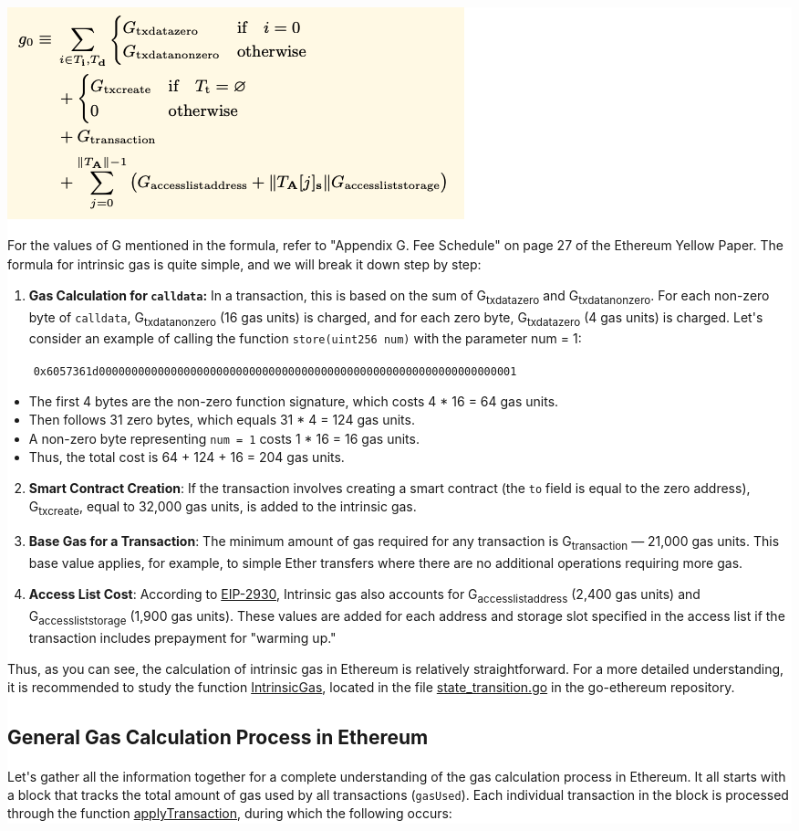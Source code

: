 ![formula-67](./img/formula-67.png)

For the values of G mentioned in the formula, refer to "Appendix G. Fee Schedule" on page 27 of the Ethereum Yellow Paper. The formula for intrinsic gas is quite simple, and we will break it down step by step:

1. **Gas Calculation for `calldata`:** In a transaction, this is based on the sum of G<sub>txdatazero</sub> and G<sub>txdatanonzero</sub>. For each non-zero byte of `calldata`, G<sub>txdatanonzero</sub> (16 gas units) is charged, and for each zero byte, G<sub>txdatazero</sub> (4 gas units) is charged. Let's consider an example of calling the function `store(uint256 num)` with the parameter num = 1:

```
    0x6057361d0000000000000000000000000000000000000000000000000000000000000001
```

-   The first 4 bytes are the non-zero function signature, which costs 4 \* 16 = 64 gas units.
-   Then follows 31 zero bytes, which equals 31 \* 4 = 124 gas units.
-   A non-zero byte representing `num = 1` costs 1 \* 16 = 16 gas units.
-   Thus, the total cost is 64 + 124 + 16 = 204 gas units.

2. **Smart Contract Creation**: If the transaction involves creating a smart contract (the `to` field is equal to the zero address), G<sub>txcreate</sub>, equal to 32,000 gas units, is added to the intrinsic gas.

3. **Base Gas for a Transaction**: The minimum amount of gas required for any transaction is G<sub>transaction</sub> — 21,000 gas units. This base value applies, for example, to simple Ether transfers where there are no additional operations requiring more gas.

4. **Access List Cost**: According to [EIP-2930](https://eips.ethereum.org/EIPS/eip-2930), Intrinsic gas also accounts for G<sub>accesslistaddress</sub> (2,400 gas units) and G<sub>accessliststorage</sub> (1,900 gas units). These values are added for each address and storage slot specified in the access list if the transaction includes prepayment for "warming up."

Thus, as you can see, the calculation of intrinsic gas in Ethereum is relatively straightforward. For a more detailed understanding, it is recommended to study the function [IntrinsicGas](https://github.com/ethereum/go-ethereum/blob/c66ca8bf7a8c63ae54e44f4566e206cd1a4fa204/core/state_transition.go#L69), located in the file [state_transition.go](https://github.com/ethereum/go-ethereum/blob/master/core/state_transition.go) in the go-ethereum repository.

## General Gas Calculation Process in Ethereum

Let's gather all the information together for a complete understanding of the gas calculation process in Ethereum. It all starts with a block that tracks the total amount of gas used by all transactions (`gasUsed`). Each individual transaction in the block is processed through the function [applyTransaction](https://github.com/ethereum/go-ethereum/blob/566754c74a74c8175ec2f1ee5cc10a8caced6015/core/state_processor.go#L107), during which the following occurs:
